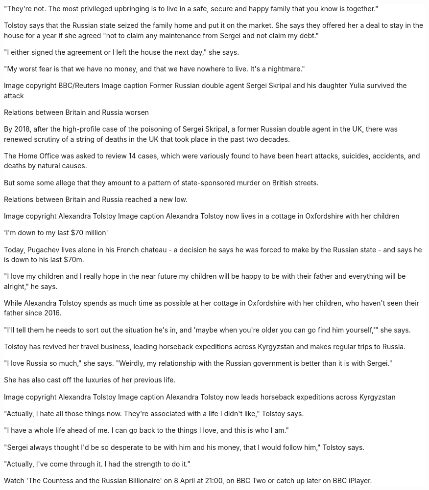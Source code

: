 "They're not. The most privileged upbringing is to live in a safe, secure and happy family that you know is together."

Tolstoy says that the Russian state seized the family home and put it on the market. She says they offered her a deal to stay in the house for a year if she agreed "not to claim any maintenance from Sergei and not claim my debt."

"I either signed the agreement or I left the house the next day," she says.

"My worst fear is that we have no money, and that we have nowhere to live. It's a nightmare."

Image copyright BBC/Reuters Image caption Former Russian double agent Sergei Skripal and his daughter Yulia survived the attack

Relations between Britain and Russia worsen

By 2018, after the high-profile case of the poisoning of Sergei Skripal, a former Russian double agent in the UK, there was renewed scrutiny of a string of deaths in the UK that took place in the past two decades.

The Home Office was asked to review 14 cases, which were variously found to have been heart attacks, suicides, accidents, and deaths by natural causes.

But some some allege that they amount to a pattern of state-sponsored murder on British streets.

Relations between Britain and Russia reached a new low.

Image copyright Alexandra Tolstoy Image caption Alexandra Tolstoy now lives in a cottage in Oxfordshire with her children

'I'm down to my last $70 million'

Today, Pugachev lives alone in his French chateau - a decision he says he was forced to make by the Russian state - and says he is down to his last $70m.

"I love my children and I really hope in the near future my children will be happy to be with their father and everything will be alright," he says.

While Alexandra Tolstoy spends as much time as possible at her cottage in Oxfordshire with her children, who haven't seen their father since 2016.

"I'll tell them he needs to sort out the situation he's in, and 'maybe when you're older you can go find him yourself,'" she says.

Tolstoy has revived her travel business, leading horseback expeditions across Kyrgyzstan and makes regular trips to Russia.

"I love Russia so much," she says. "Weirdly, my relationship with the Russian government is better than it is with Sergei."

She has also cast off the luxuries of her previous life.

Image copyright Alexandra Tolstoy Image caption Alexandra Tolstoy now leads horseback expeditions across Kyrgyzstan

"Actually, I hate all those things now. They're associated with a life I didn't like," Tolstoy says.

"I have a whole life ahead of me. I can go back to the things I love, and this is who I am."

"Sergei always thought I'd be so desperate to be with him and his money, that I would follow him," Tolstoy says.

"Actually, I've come through it. I had the strength to do it."

Watch 'The Countess and the Russian Billionaire' on 8 April at 21:00, on BBC Two or catch up later on BBC iPlayer.